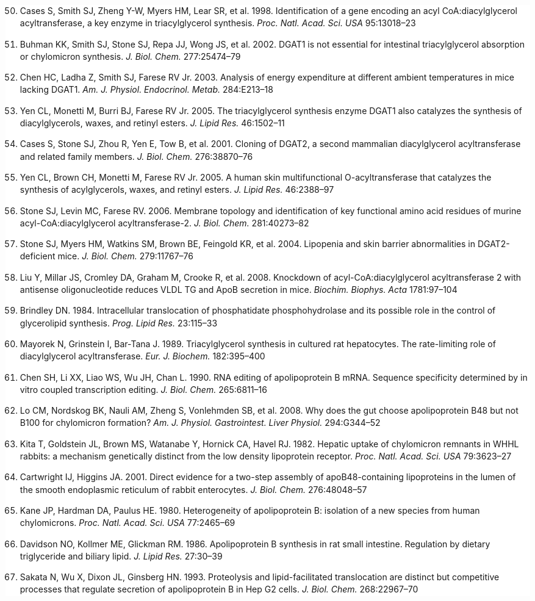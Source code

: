 50. Cases S, Smith SJ, Zheng Y-W, Myers HM, Lear SR, et al. 1998. Identification of a gene encoding an acyl CoA:diacylglycerol acyltransferase, a key enzyme in triacylglycerol synthesis. *Proc. Natl. Acad. Sci. USA* 95:13018–23

51. Buhman KK, Smith SJ, Stone SJ, Repa JJ, Wong JS, et al. 2002. DGAT1 is not essential for intestinal triacylglycerol absorption or chylomicron synthesis. *J. Biol. Chem.* 277:25474–79

52. Chen HC, Ladha Z, Smith SJ, Farese RV Jr. 2003. Analysis of energy expenditure at different ambient temperatures in mice lacking DGAT1. *Am. J. Physiol. Endocrinol. Metab.* 284:E213–18

53. Yen CL, Monetti M, Burri BJ, Farese RV Jr. 2005. The triacylglycerol synthesis enzyme DGAT1 also catalyzes the synthesis of diacylglycerols, waxes, and retinyl esters. *J. Lipid Res.* 46:1502–11

54. Cases S, Stone SJ, Zhou R, Yen E, Tow B, et al. 2001. Cloning of DGAT2, a second mammalian diacylglycerol acyltransferase and related family members. *J. Biol. Chem.* 276:38870–76

55. Yen CL, Brown CH, Monetti M, Farese RV Jr. 2005. A human skin multifunctional O-acyltransferase that catalyzes the synthesis of acylglycerols, waxes, and retinyl esters. *J. Lipid Res.* 46:2388–97

56. Stone SJ, Levin MC, Farese RV. 2006. Membrane topology and identification of key functional amino acid residues of murine acyl-CoA:diacylglycerol acyltransferase-2. *J. Biol. Chem.* 281:40273–82

57. Stone SJ, Myers HM, Watkins SM, Brown BE, Feingold KR, et al. 2004. Lipopenia and skin barrier abnormalities in DGAT2-deficient mice. *J. Biol. Chem.* 279:11767–76

58. Liu Y, Millar JS, Cromley DA, Graham M, Crooke R, et al. 2008. Knockdown of acyl-CoA:diacylglycerol acyltransferase 2 with antisense oligonucleotide reduces VLDL TG and ApoB secretion in mice. *Biochim. Biophys. Acta* 1781:97–104

59. Brindley DN. 1984. Intracellular translocation of phosphatidate phosphohydrolase and its possible role in the control of glycerolipid synthesis. *Prog. Lipid Res.* 23:115–33

60. Mayorek N, Grinstein I, Bar-Tana J. 1989. Triacylglycerol synthesis in cultured rat hepatocytes. The rate-limiting role of diacylglycerol acyltransferase. *Eur. J. Biochem.* 182:395–400

61. Chen SH, Li XX, Liao WS, Wu JH, Chan L. 1990. RNA editing of apolipoprotein B mRNA. Sequence specificity determined by in vitro coupled transcription editing. *J. Biol. Chem.* 265:6811–16

62. Lo CM, Nordskog BK, Nauli AM, Zheng S, Vonlehmden SB, et al. 2008. Why does the gut choose apolipoprotein B48 but not B100 for chylomicron formation? *Am. J. Physiol. Gastrointest. Liver Physiol.* 294:G344–52

63. Kita T, Goldstein JL, Brown MS, Watanabe Y, Hornick CA, Havel RJ. 1982. Hepatic uptake of chylomicron remnants in WHHL rabbits: a mechanism genetically distinct from the low density lipoprotein receptor. *Proc. Natl. Acad. Sci. USA* 79:3623–27

64. Cartwright IJ, Higgins JA. 2001. Direct evidence for a two-step assembly of apoB48-containing lipoproteins in the lumen of the smooth endoplasmic reticulum of rabbit enterocytes. *J. Biol. Chem.* 276:48048–57

65. Kane JP, Hardman DA, Paulus HE. 1980. Heterogeneity of apolipoprotein B: isolation of a new species from human chylomicrons. *Proc. Natl. Acad. Sci. USA* 77:2465–69

66. Davidson NO, Kollmer ME, Glickman RM. 1986. Apolipoprotein B synthesis in rat small intestine. Regulation by dietary triglyceride and biliary lipid. *J. Lipid Res.* 27:30–39

67. Sakata N, Wu X, Dixon JL, Ginsberg HN. 1993. Proteolysis and lipid-facilitated translocation are distinct but competitive processes that regulate secretion of apolipoprotein B in Hep G2 cells. *J. Biol. Chem.* 268:22967–70
